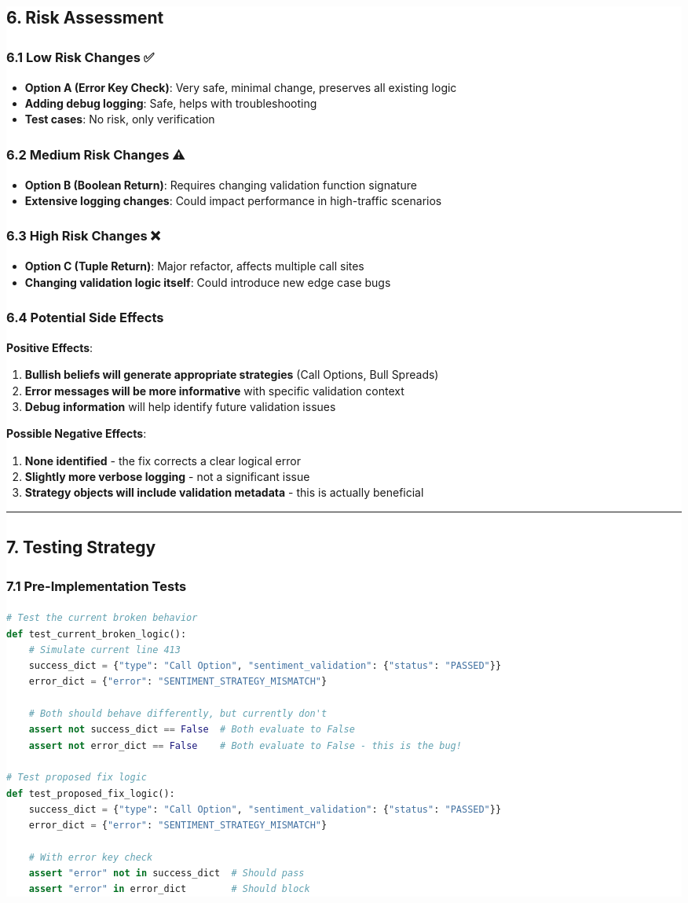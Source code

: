 
## 6. Risk Assessment

### 6.1 Low Risk Changes ✅
- **Option A (Error Key Check)**: Very safe, minimal change, preserves all existing logic
- **Adding debug logging**: Safe, helps with troubleshooting
- **Test cases**: No risk, only verification

### 6.2 Medium Risk Changes ⚠️
- **Option B (Boolean Return)**: Requires changing validation function signature
- **Extensive logging changes**: Could impact performance in high-traffic scenarios

### 6.3 High Risk Changes ❌
- **Option C (Tuple Return)**: Major refactor, affects multiple call sites
- **Changing validation logic itself**: Could introduce new edge case bugs

### 6.4 Potential Side Effects

**Positive Effects**:
1. **Bullish beliefs will generate appropriate strategies** (Call Options, Bull Spreads)
2. **Error messages will be more informative** with specific validation context
3. **Debug information** will help identify future validation issues

**Possible Negative Effects**:
1. **None identified** - the fix corrects a clear logical error
2. **Slightly more verbose logging** - not a significant issue
3. **Strategy objects will include validation metadata** - this is actually beneficial

---

## 7. Testing Strategy

### 7.1 Pre-Implementation Tests
```python
# Test the current broken behavior
def test_current_broken_logic():
    # Simulate current line 413
    success_dict = {"type": "Call Option", "sentiment_validation": {"status": "PASSED"}}
    error_dict = {"error": "SENTIMENT_STRATEGY_MISMATCH"}
    
    # Both should behave differently, but currently don't
    assert not success_dict == False  # Both evaluate to False
    assert not error_dict == False    # Both evaluate to False - this is the bug!

# Test proposed fix logic  
def test_proposed_fix_logic():
    success_dict = {"type": "Call Option", "sentiment_validation": {"status": "PASSED"}}
    error_dict = {"error": "SENTIMENT_STRATEGY_MISMATCH"}
    
    # With error key check
    assert "error" not in success_dict  # Should pass
    assert "error" in error_dict        # Should block
```
